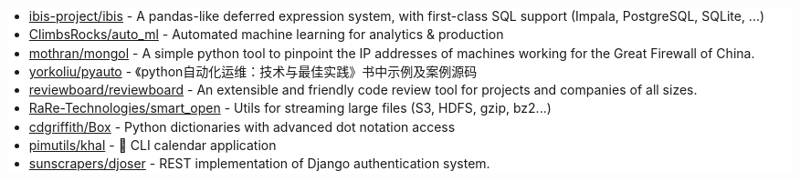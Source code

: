 * [ibis-project/ibis](https://github.com/ibis-project/ibis) - A pandas-like deferred expression system, with first-class SQL support (Impala, PostgreSQL, SQLite, ...)
* [ClimbsRocks/auto_ml](https://github.com/ClimbsRocks/auto_ml) - Automated machine learning for analytics & production
* [mothran/mongol](https://github.com/mothran/mongol) - A simple python tool to pinpoint the IP addresses of machines working for the Great Firewall of China.
* [yorkoliu/pyauto](https://github.com/yorkoliu/pyauto) - 《python自动化运维：技术与最佳实践》书中示例及案例源码
* [reviewboard/reviewboard](https://github.com/reviewboard/reviewboard) - An extensible and friendly code review tool for projects and companies of all sizes.
* [RaRe-Technologies/smart_open](https://github.com/RaRe-Technologies/smart_open) - Utils for streaming large files (S3, HDFS, gzip, bz2...)
* [cdgriffith/Box](https://github.com/cdgriffith/Box) - Python dictionaries with advanced dot notation access
* [pimutils/khal](https://github.com/pimutils/khal) - :calendar: CLI calendar application
* [sunscrapers/djoser](https://github.com/sunscrapers/djoser) - REST implementation of Django authentication system.
